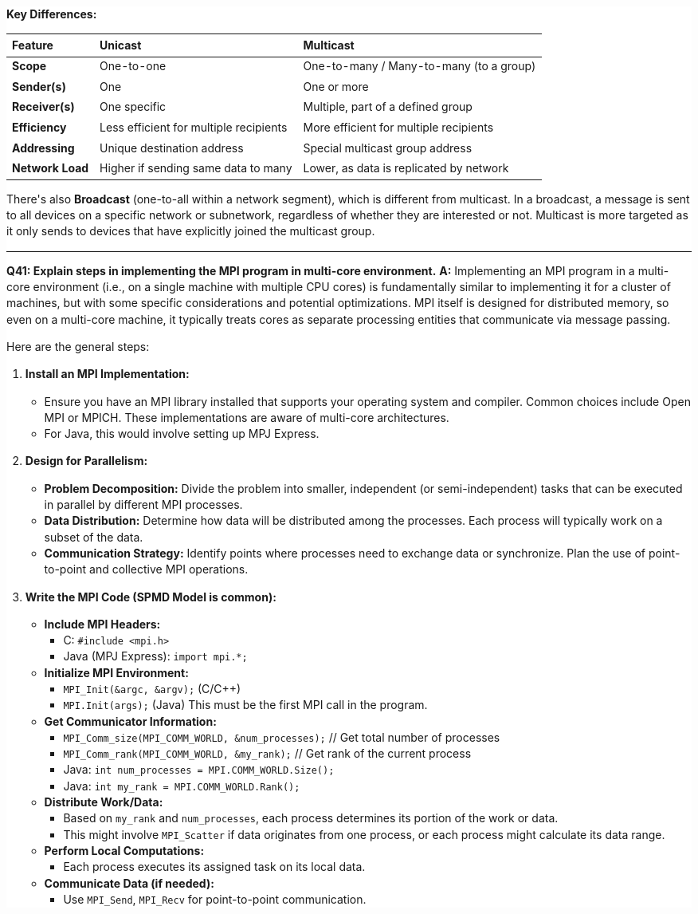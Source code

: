 **Key Differences:**

| Feature          | Unicast                                | Multicast                               |
| :--------------- | :------------------------------------- | :-------------------------------------- |
| **Scope**        | One-to-one                             | One-to-many / Many-to-many (to a group) |
| **Sender(s)**    | One                                    | One or more                             |
| **Receiver(s)**  | One specific                           | Multiple, part of a defined group       |
| **Efficiency**   | Less efficient for multiple recipients | More efficient for multiple recipients  |
| **Addressing**   | Unique destination address             | Special multicast group address         |
| **Network Load** | Higher if sending same data to many    | Lower, as data is replicated by network |

There's also **Broadcast** (one-to-all within a network segment), which is different from multicast. In a broadcast, a message is sent to all devices on a specific network or subnetwork, regardless of whether they are interested or not. Multicast is more targeted as it only sends to devices that have explicitly joined the multicast group.

---

**Q41: Explain steps in implementing the MPI program in multi-core environment.**
**A:** Implementing an MPI program in a multi-core environment (i.e., on a single machine with multiple CPU cores) is fundamentally similar to implementing it for a cluster of machines, but with some specific considerations and potential optimizations. MPI itself is designed for distributed memory, so even on a multi-core machine, it typically treats cores as separate processing entities that communicate via message passing.

Here are the general steps:

1.  **Install an MPI Implementation:**

    - Ensure you have an MPI library installed that supports your operating system and compiler. Common choices include Open MPI or MPICH. These implementations are aware of multi-core architectures.
    - For Java, this would involve setting up MPJ Express.

2.  **Design for Parallelism:**

    - **Problem Decomposition:** Divide the problem into smaller, independent (or semi-independent) tasks that can be executed in parallel by different MPI processes.
    - **Data Distribution:** Determine how data will be distributed among the processes. Each process will typically work on a subset of the data.
    - **Communication Strategy:** Identify points where processes need to exchange data or synchronize. Plan the use of point-to-point and collective MPI operations.

3.  **Write the MPI Code (SPMD Model is common):**

    - **Include MPI Headers:**
      - C: `#include <mpi.h>`
      - Java (MPJ Express): `import mpi.*;`
    - **Initialize MPI Environment:**
      - `MPI_Init(&argc, &argv);` (C/C++)
      - `MPI.Init(args);` (Java)
        This must be the first MPI call in the program.
    - **Get Communicator Information:**
      - `MPI_Comm_size(MPI_COMM_WORLD, &num_processes);` // Get total number of processes
      - `MPI_Comm_rank(MPI_COMM_WORLD, &my_rank);` // Get rank of the current process
      - Java: `int num_processes = MPI.COMM_WORLD.Size();`
      - Java: `int my_rank = MPI.COMM_WORLD.Rank();`
    - **Distribute Work/Data:**
      - Based on `my_rank` and `num_processes`, each process determines its portion of the work or data.
      - This might involve `MPI_Scatter` if data originates from one process, or each process might calculate its data range.
    - **Perform Local Computations:**
      - Each process executes its assigned task on its local data.
    - **Communicate Data (if needed):**
      - Use `MPI_Send`, `MPI_Recv` for point-to-point communication.